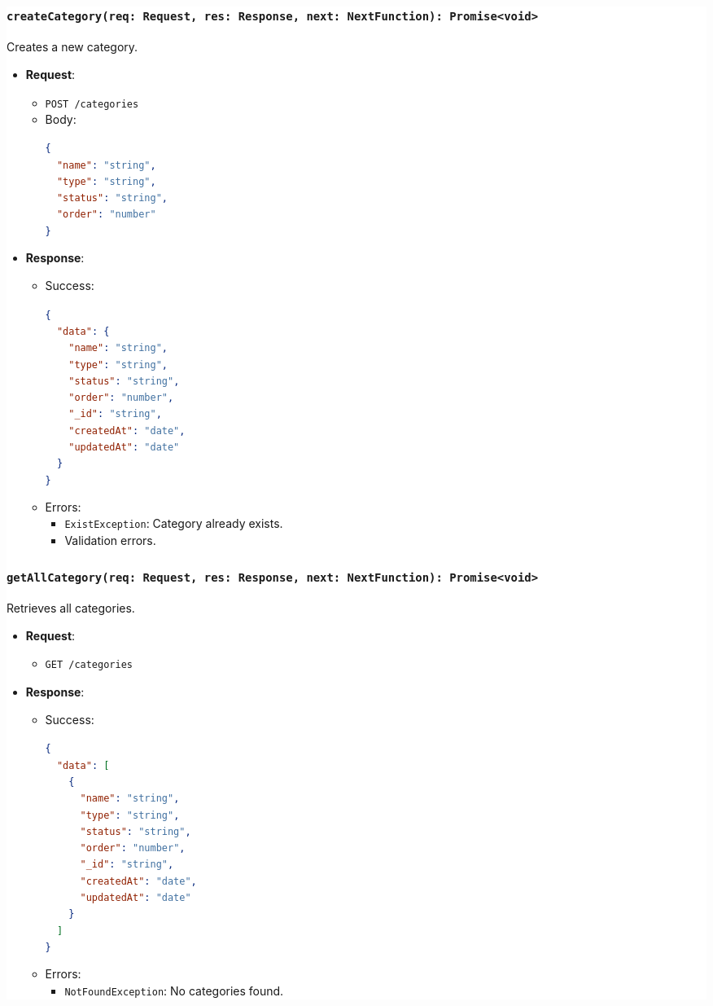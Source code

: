 ### `createCategory(req: Request, res: Response, next: NextFunction): Promise<void>`

Creates a new category.

- **Request**: 
  - `POST /categories`
  - Body: 
    ```json
    {
      "name": "string",
      "type": "string",
      "status": "string",
      "order": "number"
    }
    ```

- **Response**:
  - Success: 
    ```json
    {
      "data": {
        "name": "string",
        "type": "string",
        "status": "string",
        "order": "number",
        "_id": "string",
        "createdAt": "date",
        "updatedAt": "date"
      }
    }
    ```
  - Errors:
    - `ExistException`: Category already exists.
    - Validation errors.

### `getAllCategory(req: Request, res: Response, next: NextFunction): Promise<void>`

Retrieves all categories.

- **Request**: 
  - `GET /categories`

- **Response**:
  - Success:
    ```json
    {
      "data": [
        {
          "name": "string",
          "type": "string",
          "status": "string",
          "order": "number",
          "_id": "string",
          "createdAt": "date",
          "updatedAt": "date"
        }
      ]
    }
    ```
  - Errors:
    - `NotFoundException`: No categories found.
